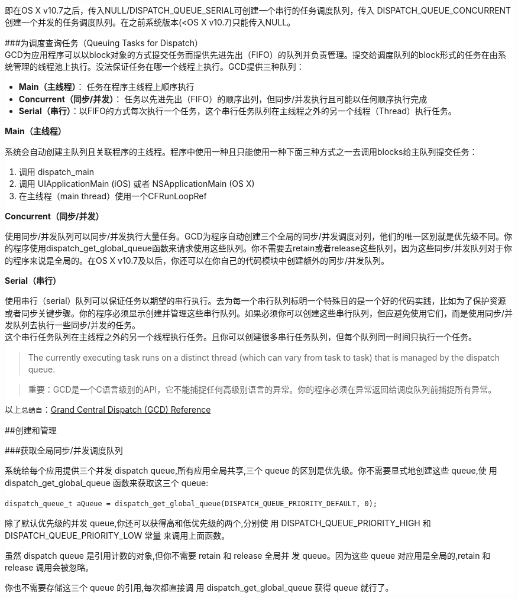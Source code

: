 即在OS X v10.7之后，传入NULL/DISPATCH_QUEUE_SERIAL可创建一个串行的任务调度队列，传入 DISPATCH_QUEUE_CONCURRENT创建一个并发的任务调度队列。在之前系统版本(<OS X v10.7)只能传入NULL。

###为调度查询任务（Queuing Tasks for Dispatch）  
GCD为应用程序可以以block对象的方式提交任务而提供先进先出（FIFO）的队列并负责管理。提交给调度队列的block形式的任务在由系统管理的线程池上执行。没法保证任务在哪一个线程上执行。GCD提供三种队列：   
   
   
* **Main（主线程）**： 任务在程序主线程上顺序执行   
* **Concurrent（同步/并发）**： 任务以先进先出（FIFO）的顺序出列，但同步/并发执行且可能以任何顺序执行完成
* **Serial（串行）**：以FIFO的方式每次执行一个任务，这个串行任务队列在主线程之外的另一个线程（Thread）执行任务。   
   
**Main（主线程）**    


系统会自动创建主队列且关联程序的主线程。程序中使用一种且只能使用一种下面三种方式之一去调用blocks给主队列提交任务： 
   
   
1. 调用 dispatch_main  
2. 调用 UIApplicationMain (iOS) 或者 NSApplicationMain (OS X)   
3. 在主线程（main thread）使用一个CFRunLoopRef   
   
   
**Concurrent（同步/并发）**    

使用同步/并发队列可以同步/并发执行大量任务。GCD为程序自动创建三个全局的同步/并发调度对列，他们的唯一区别就是优先级不同。你的程序使用dispatch_get_global_queue函数来请求使用这些队列。你不需要去retain或者release这些队列，因为这些同步/并发队列对于你的程序来说是全局的。在OS X v10.7及以后，你还可以在你自己的代码模块中创建额外的同步/并发队列。   
    
**Serial（串行）**    

使用串行（serial）队列可以保证任务以期望的串行执行。去为每一个串行队列标明一个特殊目的是一个好的代码实践，比如为了保护资源或者同步关键步骤。你的程序必须显示创建并管理这些串行队列。如果必须你可以创建这些串行队列，但应避免使用它们，而是使用同步/并发队列去执行一些同步/并发的任务。   
这个串行任务队列在主线程之外的另一个线程执行任务。且你可以创建很多串行任务队列，但每个队列同一时间只执行一个任务。  

>The currently executing task runs on a distinct thread (which can vary from task to task) that is managed by the dispatch queue.

> 重要：GCD是一个C语言级别的API，它不能捕捉任何高级别语言的异常。你的程序必须在异常返回给调度队列前捕捉所有异常。   
   
以上`总结自`：[Grand Central Dispatch (GCD) Reference](https://developer.apple.com/library/ios/documentation/Performance/Reference/GCD_libdispatch_Ref/Reference/reference.html)
      
##创建和管理   

###获取全局同步/并发调度队列    
    
系统给每个应用提供三个并发 dispatch queue,所有应用全局共享,三个 queue 的区别是优先级。你不需要显式地创建这些 queue,使
用 dispatch_get_global_queue 函数来获取这三个 queue:    

  
```
dispatch_queue_t aQueue = dispatch_get_global_queue(DISPATCH_QUEUE_PRIORITY_DEFAULT, 0);
```      

除了默认优先级的并发 queue,你还可以获得高和低优先级的两个,分别使 用 DISPATCH_QUEUE_PRIORITY_HIGH 和 DISPATCH_QUEUE_PRIORITY_LOW 常量 来调用上面函数。   

虽然 dispatch queue 是引用计数的对象,但你不需要 retain 和 release 全局并 发 queue。因为这些 queue 对应用是全局的,retain 和 release 调用会被忽略。   


你也不需要存储这三个 queue 的引用,每次都直接调 用 dispatch_get_global_queue 获得 queue 就行了。  
